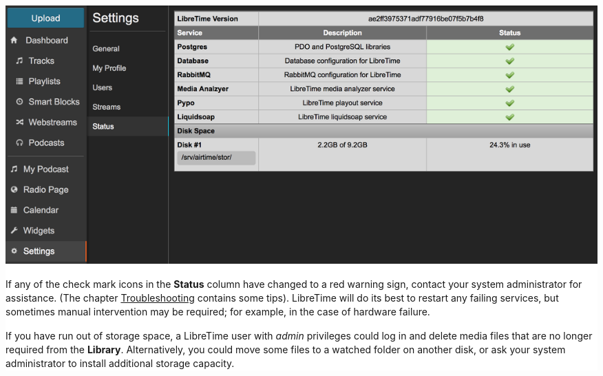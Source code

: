![](img/Screenshot521-System_status_240.png)

If any of the check mark icons in the **Status** column have changed to a red warning sign, contact your system
administrator for assistance. (The chapter [Troubleshooting](troubleshooting) contains some tips). LibreTime will
do its best to restart any failing services, but sometimes manual intervention may be required; for example, in
the case of hardware failure.

If you have run out of storage space, a LibreTime user with *admin* privileges could log in and delete media files
that are no longer required from the **Library**. Alternatively, you could move some files to a watched folder on
another disk, or ask your system administrator to install additional storage capacity.

